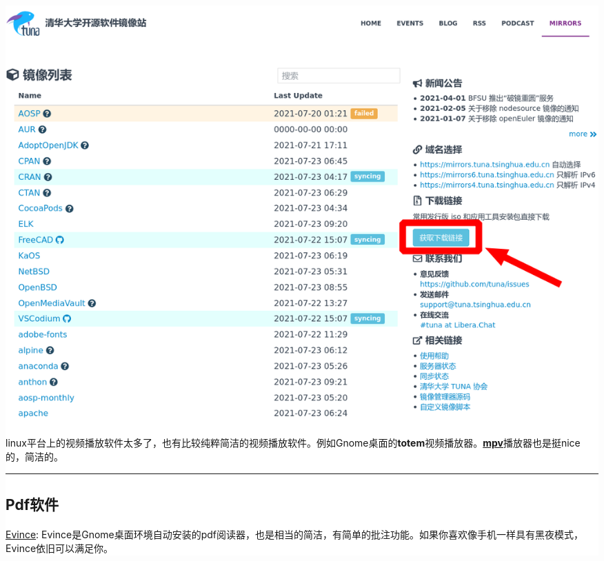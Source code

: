 ![Tsinghua Mirror](Recommend-Softwares/tsinghuaMirror.png)

linux平台上的视频播放软件太多了，也有比较纯粹简洁的视频播放软件。例如Gnome桌面的**totem**视频播放器。[**mpv**](https://mpv.io/)播放器也是挺nice的，简洁的。

---


## Pdf软件

[Evince](https://wiki.gnome.org/Apps/Evince): Evince是Gnome桌面环境自动安装的pdf阅读器，也是相当的简洁，有简单的批注功能。如果你喜欢像手机一样具有黑夜模式，Evince依旧可以满足你。
